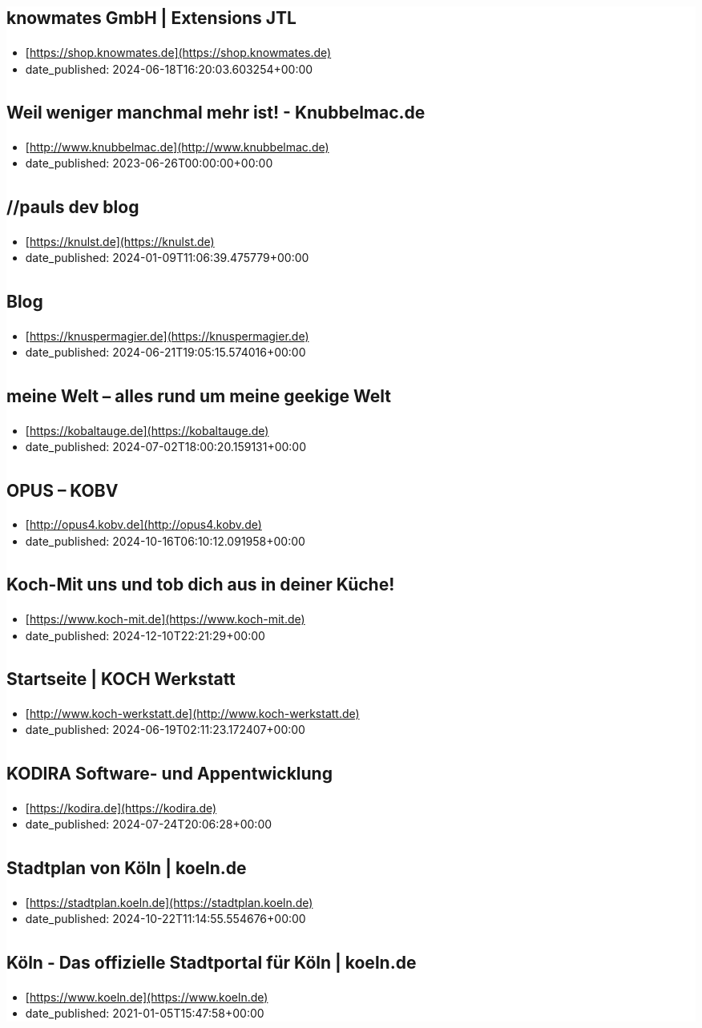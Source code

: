  ## knowmates GmbH | Extensions JTL
 - [https://shop.knowmates.de](https://shop.knowmates.de)
 - date_published: 2024-06-18T16:20:03.603254+00:00

 ## Weil weniger manchmal mehr ist! - Knubbelmac.de
 - [http://www.knubbelmac.de](http://www.knubbelmac.de)
 - date_published: 2023-06-26T00:00:00+00:00

 ## //pauls dev blog
 - [https://knulst.de](https://knulst.de)
 - date_published: 2024-01-09T11:06:39.475779+00:00

 ## Blog
 - [https://knuspermagier.de](https://knuspermagier.de)
 - date_published: 2024-06-21T19:05:15.574016+00:00

 ## meine Welt – alles rund um meine geekige Welt
 - [https://kobaltauge.de](https://kobaltauge.de)
 - date_published: 2024-07-02T18:00:20.159131+00:00

 ## OPUS – KOBV
 - [http://opus4.kobv.de](http://opus4.kobv.de)
 - date_published: 2024-10-16T06:10:12.091958+00:00

 ## Koch-Mit uns und tob dich aus in deiner Küche!
 - [https://www.koch-mit.de](https://www.koch-mit.de)
 - date_published: 2024-12-10T22:21:29+00:00

 ## Startseite | KOCH Werkstatt
 - [http://www.koch-werkstatt.de](http://www.koch-werkstatt.de)
 - date_published: 2024-06-19T02:11:23.172407+00:00

 ## KODIRA Software- und Appentwicklung
 - [https://kodira.de](https://kodira.de)
 - date_published: 2024-07-24T20:06:28+00:00

 ## Stadtplan von Köln | koeln.de
 - [https://stadtplan.koeln.de](https://stadtplan.koeln.de)
 - date_published: 2024-10-22T11:14:55.554676+00:00

 ## Köln - Das offizielle Stadtportal für Köln | koeln.de
 - [https://www.koeln.de](https://www.koeln.de)
 - date_published: 2021-01-05T15:47:58+00:00
